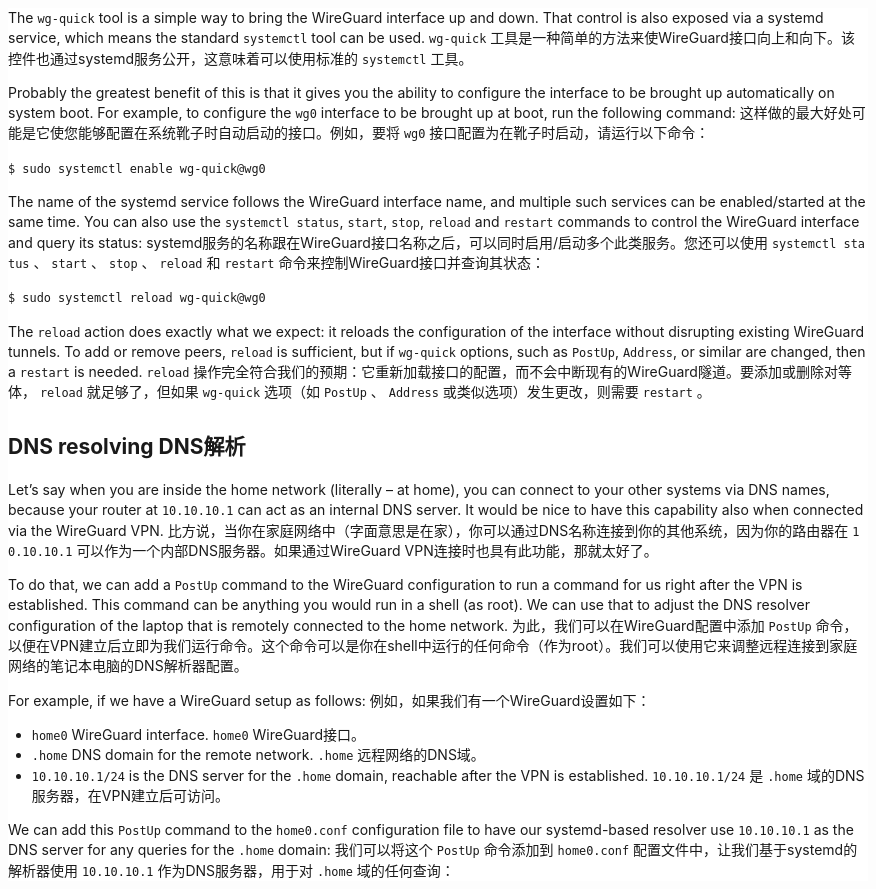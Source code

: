 The `wg-quick` tool is a simple way to bring the WireGuard interface up and down. That control is also exposed via a systemd service, which means the standard `systemctl` tool can be used.
 `wg-quick` 工具是一种简单的方法来使WireGuard接口向上和向下。该控件也通过systemd服务公开，这意味着可以使用标准的 `systemctl` 工具。

Probably the greatest benefit of this is that it gives you the ability to  configure the interface to be brought up automatically on system boot.  For example, to configure the `wg0` interface to be brought up at boot, run the following command:
这样做的最大好处可能是它使您能够配置在系统靴子时自动启动的接口。例如，要将 `wg0` 接口配置为在靴子时启动，请运行以下命令：

```bash
$ sudo systemctl enable wg-quick@wg0
```

The name of the systemd service follows the WireGuard interface name, and  multiple such services can be enabled/started at the same time.  You can also use the `systemctl status`, `start`, `stop`, `reload` and `restart` commands to control the WireGuard interface and query its status:
systemd服务的名称跟在WireGuard接口名称之后，可以同时启用/启动多个此类服务。您还可以使用 `systemctl status` 、 `start` 、 `stop` 、 `reload` 和 `restart` 命令来控制WireGuard接口并查询其状态：

```bash
$ sudo systemctl reload wg-quick@wg0
```

The `reload` action does exactly what we expect: it reloads the configuration of the interface without disrupting existing WireGuard tunnels. To add or  remove peers, `reload` is sufficient, but if `wg-quick` options, such as `PostUp`, `Address`, or similar are changed, then a `restart` is needed.
 `reload` 操作完全符合我们的预期：它重新加载接口的配置，而不会中断现有的WireGuard隧道。要添加或删除对等体， `reload` 就足够了，但如果 `wg-quick` 选项（如 `PostUp` 、 `Address` 或类似选项）发生更改，则需要 `restart` 。

## DNS resolving DNS解析 

Let’s say when you are inside the home network (literally – at home), you can connect to your other systems via DNS names, because your router at `10.10.10.1` can act as an internal DNS server. It would be nice to have this capability also when connected via the WireGuard VPN.
比方说，当你在家庭网络中（字面意思是在家），你可以通过DNS名称连接到你的其他系统，因为你的路由器在 `10.10.10.1` 可以作为一个内部DNS服务器。如果通过WireGuard VPN连接时也具有此功能，那就太好了。

To do that, we can add a `PostUp` command to the WireGuard configuration to run a command for us right  after the VPN is established. This command can be anything you would run in a shell (as root). We can use that to adjust the DNS resolver  configuration of the laptop that is remotely connected to the home  network.
为此，我们可以在WireGuard配置中添加 `PostUp` 命令，以便在VPN建立后立即为我们运行命令。这个命令可以是你在shell中运行的任何命令（作为root）。我们可以使用它来调整远程连接到家庭网络的笔记本电脑的DNS解析器配置。

For example, if we have a WireGuard setup as follows:
例如，如果我们有一个WireGuard设置如下： 

- `home0` WireGuard interface. `home0` WireGuard接口。
- `.home` DNS domain for the remote network.
   `.home` 远程网络的DNS域。
- `10.10.10.1/24` is the DNS server for the `.home` domain, reachable after the VPN is established.
   `10.10.10.1/24` 是 `.home` 域的DNS服务器，在VPN建立后可访问。

We can add this `PostUp` command to the `home0.conf` configuration file to have our systemd-based resolver use `10.10.10.1` as the DNS server for any queries for the `.home` domain:
我们可以将这个 `PostUp` 命令添加到 `home0.conf` 配置文件中，让我们基于systemd的解析器使用 `10.10.10.1` 作为DNS服务器，用于对 `.home` 域的任何查询：

